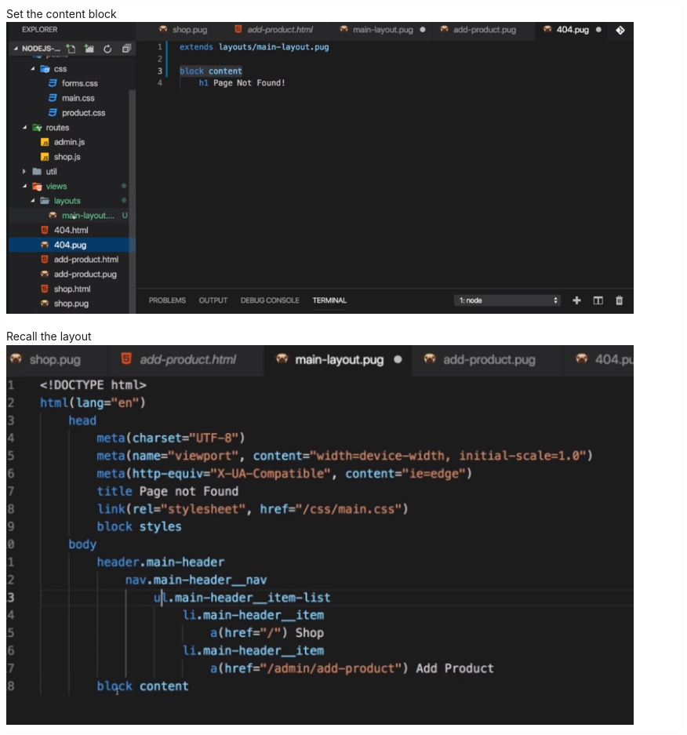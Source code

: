Set the content block
<img src="./assets/S6/75.png" alt="packages" width="800"/>

Recall the layout 
<img src="./assets/S6/76.png" alt="packages" width="800"/>
